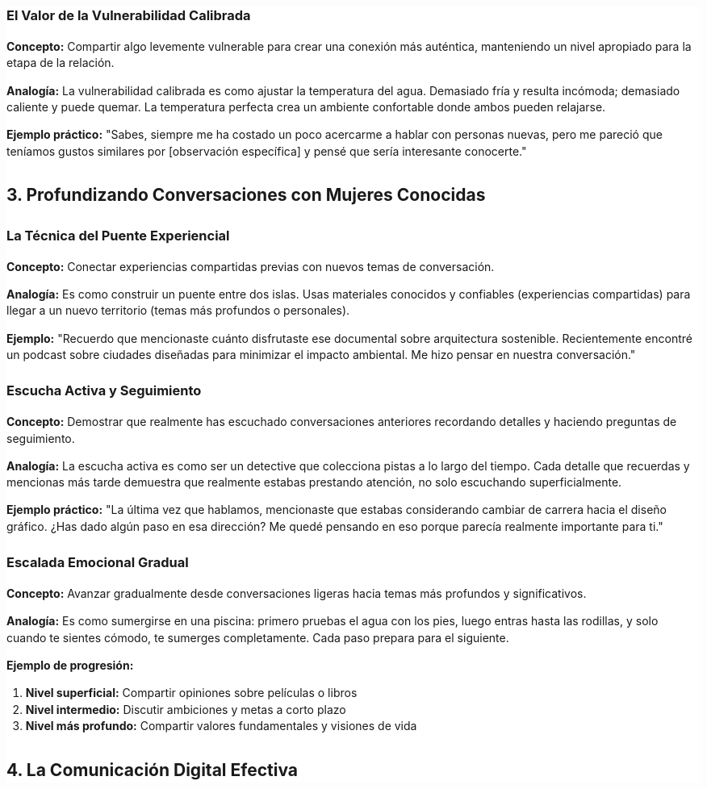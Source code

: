 ### El Valor de la Vulnerabilidad Calibrada

**Concepto:** Compartir algo levemente vulnerable para crear una conexión más auténtica, manteniendo un nivel apropiado para la etapa de la relación.

**Analogía:** La vulnerabilidad calibrada es como ajustar la temperatura del agua. Demasiado fría y resulta incómoda; demasiado caliente y puede quemar. La temperatura perfecta crea un ambiente confortable donde ambos pueden relajarse.

**Ejemplo práctico:** "Sabes, siempre me ha costado un poco acercarme a hablar con personas nuevas, pero me pareció que teníamos gustos similares por [observación específica] y pensé que sería interesante conocerte."

## 3. Profundizando Conversaciones con Mujeres Conocidas

### La Técnica del Puente Experiencial

**Concepto:** Conectar experiencias compartidas previas con nuevos temas de conversación.

**Analogía:** Es como construir un puente entre dos islas. Usas materiales conocidos y confiables (experiencias compartidas) para llegar a un nuevo territorio (temas más profundos o personales).

**Ejemplo:** "Recuerdo que mencionaste cuánto disfrutaste ese documental sobre arquitectura sostenible. Recientemente encontré un podcast sobre ciudades diseñadas para minimizar el impacto ambiental. Me hizo pensar en nuestra conversación."

### Escucha Activa y Seguimiento

**Concepto:** Demostrar que realmente has escuchado conversaciones anteriores recordando detalles y haciendo preguntas de seguimiento.

**Analogía:** La escucha activa es como ser un detective que colecciona pistas a lo largo del tiempo. Cada detalle que recuerdas y mencionas más tarde demuestra que realmente estabas prestando atención, no solo escuchando superficialmente.

**Ejemplo práctico:** "La última vez que hablamos, mencionaste que estabas considerando cambiar de carrera hacia el diseño gráfico. ¿Has dado algún paso en esa dirección? Me quedé pensando en eso porque parecía realmente importante para ti."

### Escalada Emocional Gradual

**Concepto:** Avanzar gradualmente desde conversaciones ligeras hacia temas más profundos y significativos.

**Analogía:** Es como sumergirse en una piscina: primero pruebas el agua con los pies, luego entras hasta las rodillas, y solo cuando te sientes cómodo, te sumerges completamente. Cada paso prepara para el siguiente.

**Ejemplo de progresión:**

1. **Nivel superficial:** Compartir opiniones sobre películas o libros
2. **Nivel intermedio:** Discutir ambiciones y metas a corto plazo
3. **Nivel más profundo:** Compartir valores fundamentales y visiones de vida

## 4. La Comunicación Digital Efectiva
